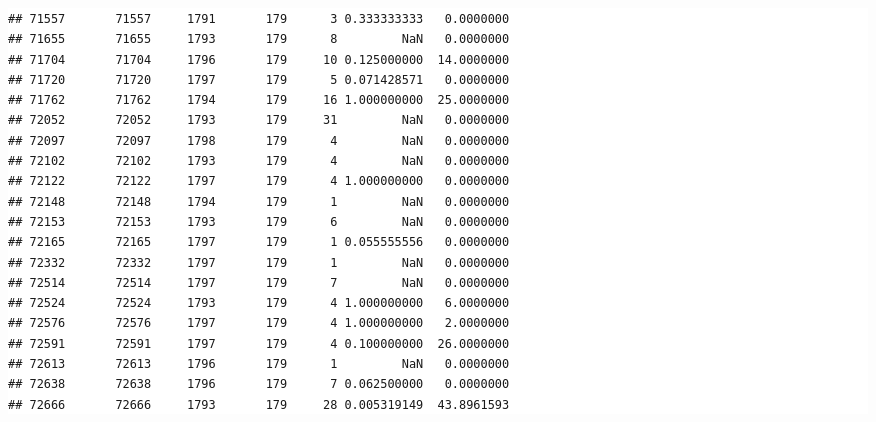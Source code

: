     ## 71557       71557     1791       179      3 0.333333333   0.0000000
    ## 71655       71655     1793       179      8         NaN   0.0000000
    ## 71704       71704     1796       179     10 0.125000000  14.0000000
    ## 71720       71720     1797       179      5 0.071428571   0.0000000
    ## 71762       71762     1794       179     16 1.000000000  25.0000000
    ## 72052       72052     1793       179     31         NaN   0.0000000
    ## 72097       72097     1798       179      4         NaN   0.0000000
    ## 72102       72102     1793       179      4         NaN   0.0000000
    ## 72122       72122     1797       179      4 1.000000000   0.0000000
    ## 72148       72148     1794       179      1         NaN   0.0000000
    ## 72153       72153     1793       179      6         NaN   0.0000000
    ## 72165       72165     1797       179      1 0.055555556   0.0000000
    ## 72332       72332     1797       179      1         NaN   0.0000000
    ## 72514       72514     1797       179      7         NaN   0.0000000
    ## 72524       72524     1793       179      4 1.000000000   6.0000000
    ## 72576       72576     1797       179      4 1.000000000   2.0000000
    ## 72591       72591     1797       179      4 0.100000000  26.0000000
    ## 72613       72613     1796       179      1         NaN   0.0000000
    ## 72638       72638     1796       179      7 0.062500000   0.0000000
    ## 72666       72666     1793       179     28 0.005319149  43.8961593